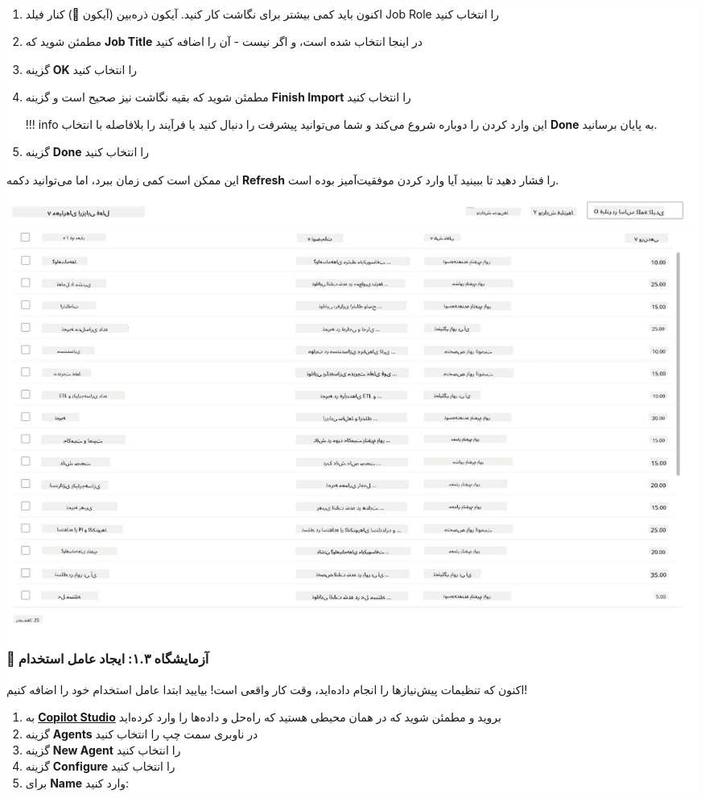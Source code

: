1. اکنون باید کمی بیشتر برای نگاشت کار کنید. آیکون ذره‌بین (آیکون 🔎) کنار فیلد Job Role را انتخاب کنید  
1. مطمئن شوید که **Job Title** در اینجا انتخاب شده است، و اگر نیست - آن را اضافه کنید  
1. گزینه **OK** را انتخاب کنید  
1. مطمئن شوید که بقیه نگاشت نیز صحیح است و گزینه **Finish Import** را انتخاب کنید  

    !!! info
        این وارد کردن را دوباره شروع می‌کند و شما می‌توانید پیشرفت را دنبال کنید یا فرآیند را بلافاصله با انتخاب **Done** به پایان برسانید.

1. گزینه **Done** را انتخاب کنید  

این ممکن است کمی زمان ببرد، اما می‌توانید دکمه **Refresh** را فشار دهید تا ببینید آیا وارد کردن موفقیت‌آمیز بوده است.

![وارد کردن معیارهای ارزیابی موفقیت‌آمیز](../../../../../translated_images/evaluation-criteria-import-successful.5d793d4bd44fa4c1699d0abfb79807934e8fc00660a919b427dea329de7711fe.fa.png)

### 🧪 آزمایشگاه ۱.۳: ایجاد عامل استخدام

اکنون که تنظیمات پیش‌نیازها را انجام داده‌اید، وقت کار واقعی است! بیایید ابتدا عامل استخدام خود را اضافه کنیم!

1. به **[Copilot Studio](https://copilotstudio.microsoft.com)** بروید و مطمئن شوید که در همان محیطی هستید که راه‌حل و داده‌ها را وارد کرده‌اید  
1. گزینه **Agents** در ناوبری سمت چپ را انتخاب کنید  
1. گزینه **New Agent** را انتخاب کنید  
1. گزینه **Configure** را انتخاب کنید  
1. برای **Name** وارد کنید:
